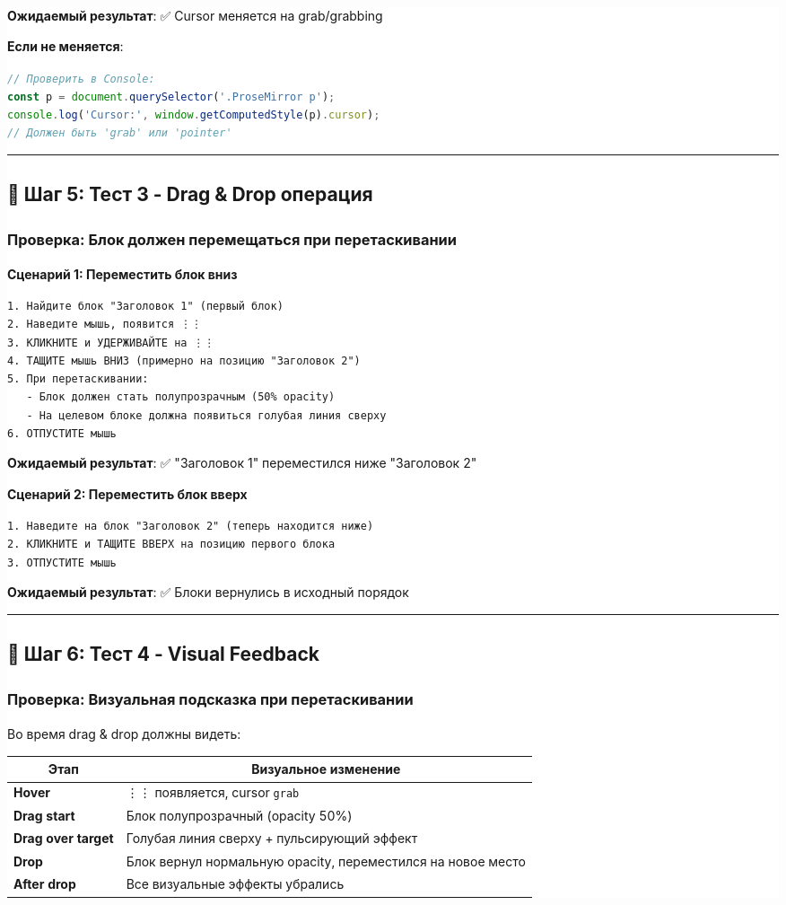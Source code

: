 **Ожидаемый результат**: ✅ Cursor меняется на grab/grabbing

**Если не меняется**:
```javascript
// Проверить в Console:
const p = document.querySelector('.ProseMirror p');
console.log('Cursor:', window.getComputedStyle(p).cursor);
// Должен быть 'grab' или 'pointer'
```

---

## 🎯 Шаг 5: Тест 3 - Drag & Drop операция

### Проверка: Блок должен перемещаться при перетаскивании

**Сценарий 1: Переместить блок вниз**

```
1. Найдите блок "Заголовок 1" (первый блок)
2. Наведите мышь, появится ⋮⋮
3. КЛИКНИТЕ и УДЕРЖИВАЙТЕ на ⋮⋮
4. ТАЩИТЕ мышь ВНИЗ (примерно на позицию "Заголовок 2")
5. При перетаскивании:
   - Блок должен стать полупрозрачным (50% opacity)
   - На целевом блоке должна появиться голубая линия сверху
6. ОТПУСТИТЕ мышь
```

**Ожидаемый результат**: ✅ "Заголовок 1" переместился ниже "Заголовок 2"

**Сценарий 2: Переместить блок вверх**

```
1. Наведите на блок "Заголовок 2" (теперь находится ниже)
2. КЛИКНИТЕ и ТАЩИТЕ ВВЕРХ на позицию первого блока
3. ОТПУСТИТЕ мышь
```

**Ожидаемый результат**: ✅ Блоки вернулись в исходный порядок

---

## 🧪 Шаг 6: Тест 4 - Visual Feedback

### Проверка: Визуальная подсказка при перетаскивании

Во время drag & drop должны видеть:

| Этап | Визуальное изменение |
|------|------------------|
| **Hover** | ⋮⋮ появляется, cursor `grab` |
| **Drag start** | Блок полупрозрачный (opacity 50%) |
| **Drag over target** | Голубая линия сверху + пульсирующий эффект |
| **Drop** | Блок вернул нормальную opacity, переместился на новое место |
| **After drop** | Все визуальные эффекты убрались |
